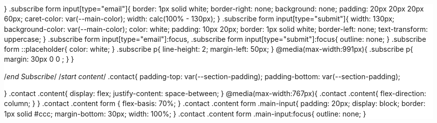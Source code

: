 }
.subscribe form input[type="email"]{
	border: 1px solid white;
	border-right: none;
	background: none;
	padding: 20px 20px 20px 60px;
	caret-color: var(--main-color);
	width: calc(100% - 130px);
}
.subscribe form input[type="submit"]{
width: 130px;
background-color: var(--main-color);
color: white;
padding: 10px 20px;
border: 1px solid white;
border-left: none;
text-transform: uppercase;
}
.subscribe form input[type="email"]:focus,
.subscribe form input[type="submit"]:focus{
	outline: none;
}
.subscribe form ::placeholder{
	color: white;
}
.subscribe p{
	line-height: 2;
	margin-left: 50px;
}
@media(max-width:991px){
	.subscribe p{
		margin: 30px 0 0 ;
	}
}

/*end Subscribe*/
/*start content*/
.contact{
	padding-top: var(--section-padding);
	padding-bottom: var(--section-padding);

}
.contact .content{
	display: flex;
	justify-content: space-between;
}
@media(max-width:767px){
	.contact .content{
		flex-direction: column;
	}
}
.contact .content form {
	flex-basis: 70%;
}
.contact .content form .main-input{
	padding: 20px;
	display: block;
	border: 1px solid #ccc;
	margin-bottom: 30px;
	width: 100%;
}
.contact .content form .main-input:focus{
	outline: none;
}